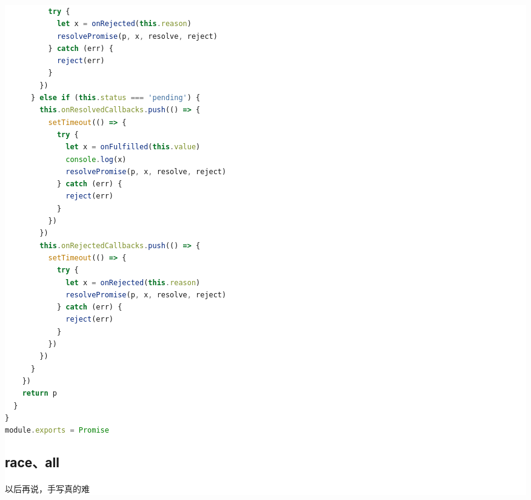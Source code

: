 ```javascript
          try {
            let x = onRejected(this.reason)
            resolvePromise(p, x, resolve, reject)
          } catch (err) {
            reject(err)
          }
        })
      } else if (this.status === 'pending') {
        this.onResolvedCallbacks.push(() => {
          setTimeout(() => {
            try {
              let x = onFulfilled(this.value)
              console.log(x)
              resolvePromise(p, x, resolve, reject)
            } catch (err) {
              reject(err)
            }
          })
        })
        this.onRejectedCallbacks.push(() => {
          setTimeout(() => {
            try {
              let x = onRejected(this.reason)
              resolvePromise(p, x, resolve, reject)
            } catch (err) {
              reject(err)
            }
          })
        })
      }
    })
    return p
  }
}
module.exports = Promise
```

## race、all

以后再说，手写真的难